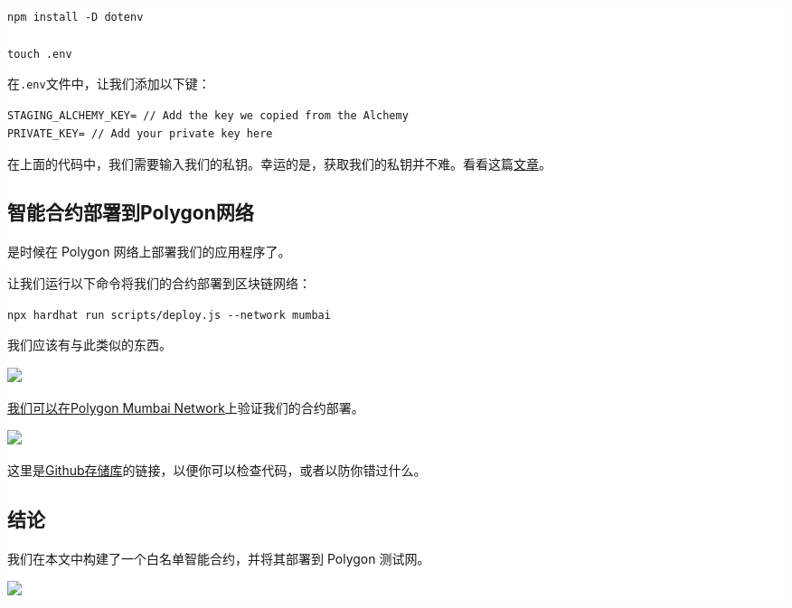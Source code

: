 ```
npm install -D dotenv

touch .env

```

在`.env`文件中，让我们添加以下键：

```
STAGING_ALCHEMY_KEY= // Add the key we copied from the Alchemy
PRIVATE_KEY= // Add your private key here

```

在上面的代码中，我们需要输入我们的私钥。幸运的是，获取我们的私钥并不难。看看这篇[文章](https://metamask.zendesk.com/hc/en-us/articles/360015289632-How-to-Export-an-Account-Private-Key)。

## 智能合约部署到Polygon网络

是时候在 Polygon 网络上部署我们的应用程序了。

让我们运行以下命令将我们的合约部署到区块链网络：

```
npx hardhat run scripts/deploy.js --network mumbai
```

我们应该有与此类似的东西。

![](https://hicoldcat.oss-cn-hangzhou.aliyuncs.com/img/20220907221959.png)

[我们可以在Polygon Mumbai Network](https://mumbai.polygonscan.com/)上验证我们的合约部署。

![](https://hicoldcat.oss-cn-hangzhou.aliyuncs.com/img/20220907222014.png)

这里是[Github存储库](https://github.com/Olanetsoft/whitelist-smart-contract)的链接，以便你可以检查代码，或者以防你错过什么。

## 结论

我们在本文中构建了一个白名单智能合约，并将其部署到 Polygon 测试网。

![](https://hicoldcat.oss-cn-hangzhou.aliyuncs.com/img/my.png)
